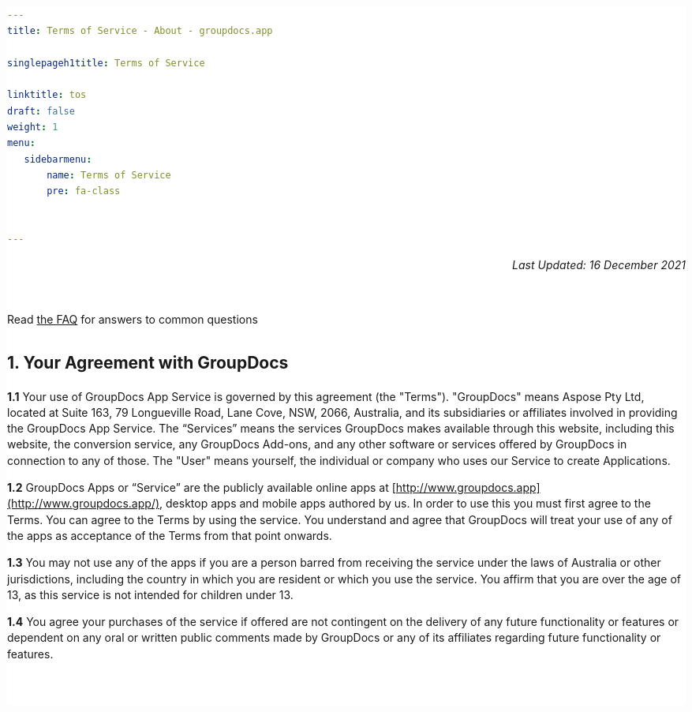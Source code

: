 ```yaml
---
title: Terms of Service - About - groupdocs.app

singlepageh1title: Terms of Service

linktitle: tos
draft: false
weight: 1
menu:
   sidebarmenu: 
       name: Terms of Service
       pre: fa-class


---
```


<div class="siteContentPanel100w">

<p style="text-align: right;"><em>Last Updated: 16 December 2021</em></p>

<div class="clearfix"> </div><div class="clearfix"> 

Read [the FAQ](/legal/tos/faq) for answers to common questions  
  
</div>

## 1\.  Your Agreement with GroupDocs


**1.1** Your use of GroupDocs App Service is governed by this agreement (the "Terms"). "GroupDocs" means Aspose Pty Ltd, located at Suite 163, 79 Longueville Road, Lane Cove, NSW, 2066, Australia, and its subsidiaries or affiliates involved in providing the GroupDocs App Service. The “Services” means the services GroupDocs makes available through this website, including this website, the conversion service, any GroupDocs Add-ons, and any other software or services offered by GroupDocs in connection to any of those. The "User" means yourself, the individual or company who uses our Service to create Applications.

**1.2** GroupDocs Apps or “Service” are the publicly available online apps at [http://www.groupdocs.app](http://www.groupdocs.app/), desktop apps and mobile apps authored by us. In order to use this you must first agree to the Terms. You can agree to the Terms by using the service. You understand and agree that GroupDocs will treat your use of any of the apps as acceptance of the Terms from that point onwards.

**1.3** You may not use any of the apps if you are a person barred from receiving the service under the laws of Australia or other jurisdictions, including the country in which you are resident or which you use the service. You affirm that you are over the age of 13, as this service is not intended for children under 13.

**1.4** You agree your purchases of the service if offered are not contingent on the delivery of any future functionality or features or dependent on any oral or written public comments made by GroupDocs or any of its affiliates regarding future functionality or features.

<div class="clearfix"> </div><div class="clearfix"> </div>
